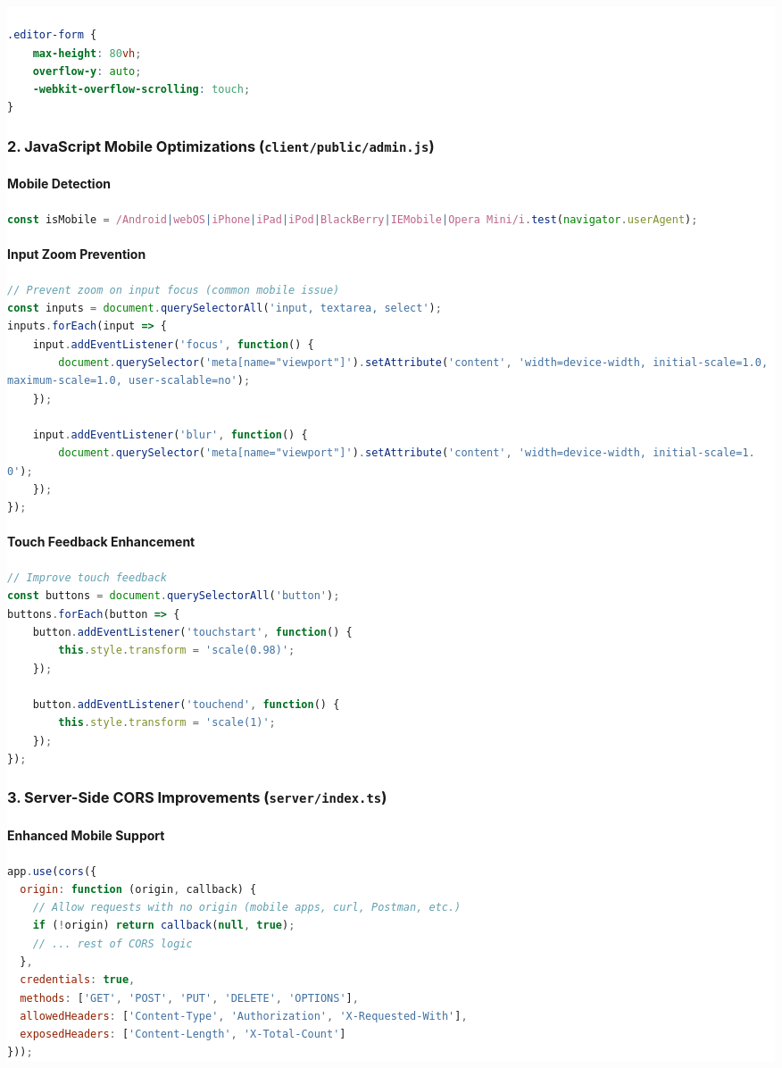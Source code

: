 ```css

.editor-form {
    max-height: 80vh;
    overflow-y: auto;
    -webkit-overflow-scrolling: touch;
}
```

### 2. JavaScript Mobile Optimizations (`client/public/admin.js`)

#### Mobile Detection
```javascript
const isMobile = /Android|webOS|iPhone|iPad|iPod|BlackBerry|IEMobile|Opera Mini/i.test(navigator.userAgent);
```

#### Input Zoom Prevention
```javascript
// Prevent zoom on input focus (common mobile issue)
const inputs = document.querySelectorAll('input, textarea, select');
inputs.forEach(input => {
    input.addEventListener('focus', function() {
        document.querySelector('meta[name="viewport"]').setAttribute('content', 'width=device-width, initial-scale=1.0, maximum-scale=1.0, user-scalable=no');
    });
    
    input.addEventListener('blur', function() {
        document.querySelector('meta[name="viewport"]').setAttribute('content', 'width=device-width, initial-scale=1.0');
    });
});
```

#### Touch Feedback Enhancement
```javascript
// Improve touch feedback
const buttons = document.querySelectorAll('button');
buttons.forEach(button => {
    button.addEventListener('touchstart', function() {
        this.style.transform = 'scale(0.98)';
    });
    
    button.addEventListener('touchend', function() {
        this.style.transform = 'scale(1)';
    });
});
```

### 3. Server-Side CORS Improvements (`server/index.ts`)

#### Enhanced Mobile Support
```javascript
app.use(cors({
  origin: function (origin, callback) {
    // Allow requests with no origin (mobile apps, curl, Postman, etc.)
    if (!origin) return callback(null, true);
    // ... rest of CORS logic
  },
  credentials: true,
  methods: ['GET', 'POST', 'PUT', 'DELETE', 'OPTIONS'],
  allowedHeaders: ['Content-Type', 'Authorization', 'X-Requested-With'],
  exposedHeaders: ['Content-Length', 'X-Total-Count']
}));
```